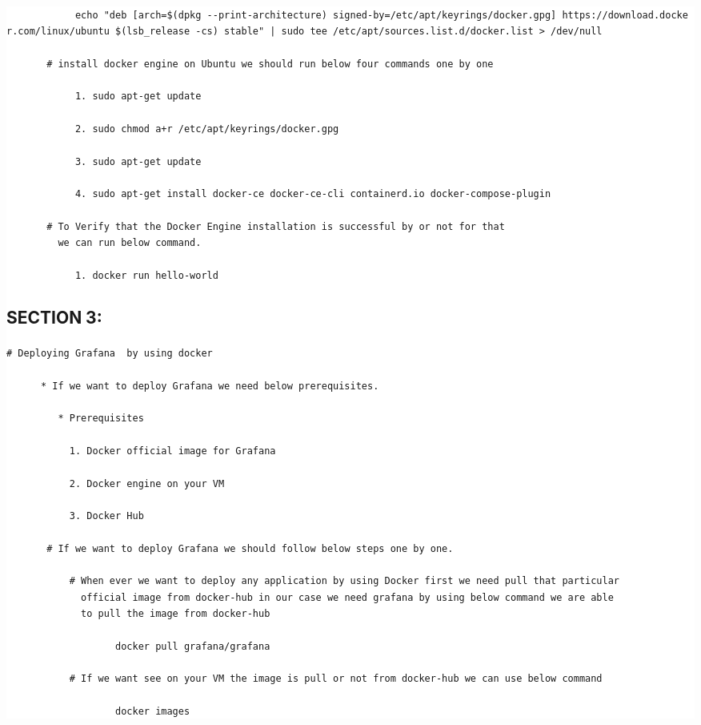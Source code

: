                 echo "deb [arch=$(dpkg --print-architecture) signed-by=/etc/apt/keyrings/docker.gpg] https://download.docker.com/linux/ubuntu $(lsb_release -cs) stable" | sudo tee /etc/apt/sources.list.d/docker.list > /dev/null

           # install docker engine on Ubuntu we should run below four commands one by one

                1. sudo apt-get update

                2. sudo chmod a+r /etc/apt/keyrings/docker.gpg

                3. sudo apt-get update

                4. sudo apt-get install docker-ce docker-ce-cli containerd.io docker-compose-plugin

           # To Verify that the Docker Engine installation is successful by or not for that
             we can run below command.

                1. docker run hello-world
SECTION 3:
---------
  
    # Deploying Grafana  by using docker

          * If we want to deploy Grafana we need below prerequisites.

             * Prerequisites
               
               1. Docker official image for Grafana

               2. Docker engine on your VM

               3. Docker Hub 

           # If we want to deploy Grafana we should follow below steps one by one.

               # When ever we want to deploy any application by using Docker first we need pull that particular
                 official image from docker-hub in our case we need grafana by using below command we are able 
                 to pull the image from docker-hub

                       docker pull grafana/grafana

               # If we want see on your VM the image is pull or not from docker-hub we can use below command

                       docker images
